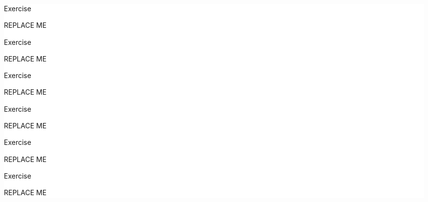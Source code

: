 <p class="question-end">
<span class="fa fa-square-o solution-icon"></span>
</p>

<p class="question-begin">
Exercise
</p>

REPLACE ME

<p class="question-end">
<span class="fa fa-square-o solution-icon"></span>
</p>

<p class="question-begin">
Exercise
</p>

REPLACE ME

<p class="question-end">
<span class="fa fa-square-o solution-icon"></span>
</p>

<p class="question-begin">
Exercise
</p>

REPLACE ME

<p class="question-end">
<span class="fa fa-square-o solution-icon"></span>
</p>

<p class="question-begin">
Exercise
</p>

REPLACE ME

<p class="question-end">
<span class="fa fa-square-o solution-icon"></span>
</p>

<p class="question-begin">
Exercise
</p>

REPLACE ME

<p class="question-end">
<span class="fa fa-square-o solution-icon"></span>
</p>

<p class="question-begin">
Exercise
</p>

REPLACE ME
